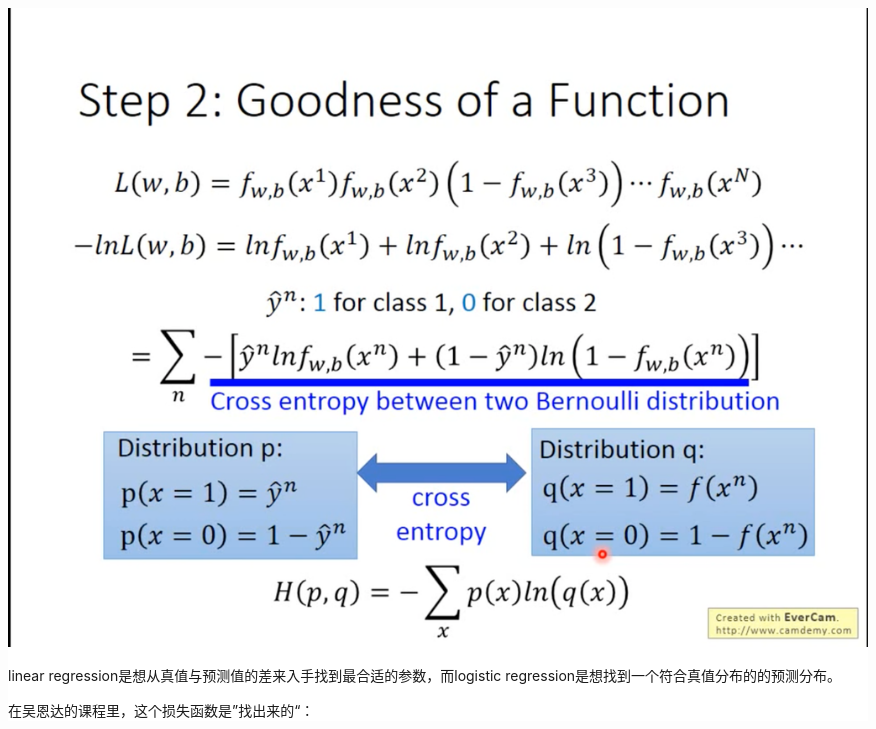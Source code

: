 ![](/assets/images/2021-09-03-15-30-36.png)

linear regression是想从真值与预测值的差来入手找到最合适的参数，而logistic regression是想找到一个符合真值分布的的预测分布。

在吴恩达的课程里，这个损失函数是”找出来的“：